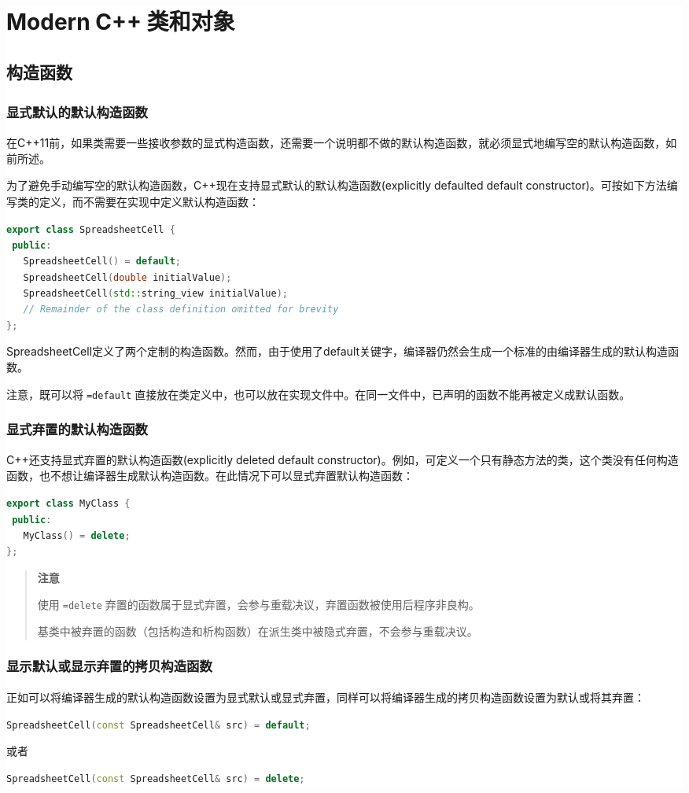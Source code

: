 # Modern C++ 类和对象

## 构造函数

### 显式默认的默认构造函数

在C++11前，如果类需要一些接收参数的显式构造函数，还需要一个说明都不做的默认构造函数，就必须显式地编写空的默认构造函数，如前所述。

为了避免手动编写空的默认构造函数，C++现在支持显式默认的默认构造函数(explicitly defaulted default constructor)。可按如下方法编写类的定义，而不需要在实现中定义默认构造函数：

```cpp
export class SpreadsheetCell {
 public:
   SpreadsheetCell() = default;
   SpreadsheetCell(double initialValue);
   SpreadsheetCell(std::string_view initialValue);
   // Remainder of the class definition omitted for brevity
};
```

SpreadsheetCell定义了两个定制的构造函数。然而，由于使用了default关键字，编译器仍然会生成一个标准的由编译器生成的默认构造函数。

注意，既可以将 `=default` 直接放在类定义中，也可以放在实现文件中。在同一文件中，已声明的函数不能再被定义成默认函数。

### 显式弃置的默认构造函数

C++还支持显式弃置的默认构造函数(explicitly deleted default constructor)。例如，可定义一个只有静态方法的类，这个类没有任何构造函数，也不想让编译器生成默认构造函数。在此情况下可以显式弃置默认构造函数：

```cpp
export class MyClass {
 public:
   MyClass() = delete;
};
```

> **注意**
>
> 使用 `=delete` 弃置的函数属于显式弃置，会参与重载决议，弃置函数被使用后程序非良构。
>
> 基类中被弃置的函数（包括构造和析构函数）在派生类中被隐式弃置，不会参与重载决议。

### 显示默认或显示弃置的拷贝构造函数

正如可以将编译器生成的默认构造函数设置为显式默认或显式弃置，同样可以将编译器生成的拷贝构造函数设置为默认或将其弃置：

```cpp
SpreadsheetCell(const SpreadsheetCell& src) = default;
```

或者

```cpp
SpreadsheetCell(const SpreadsheetCell& src) = delete;
```
